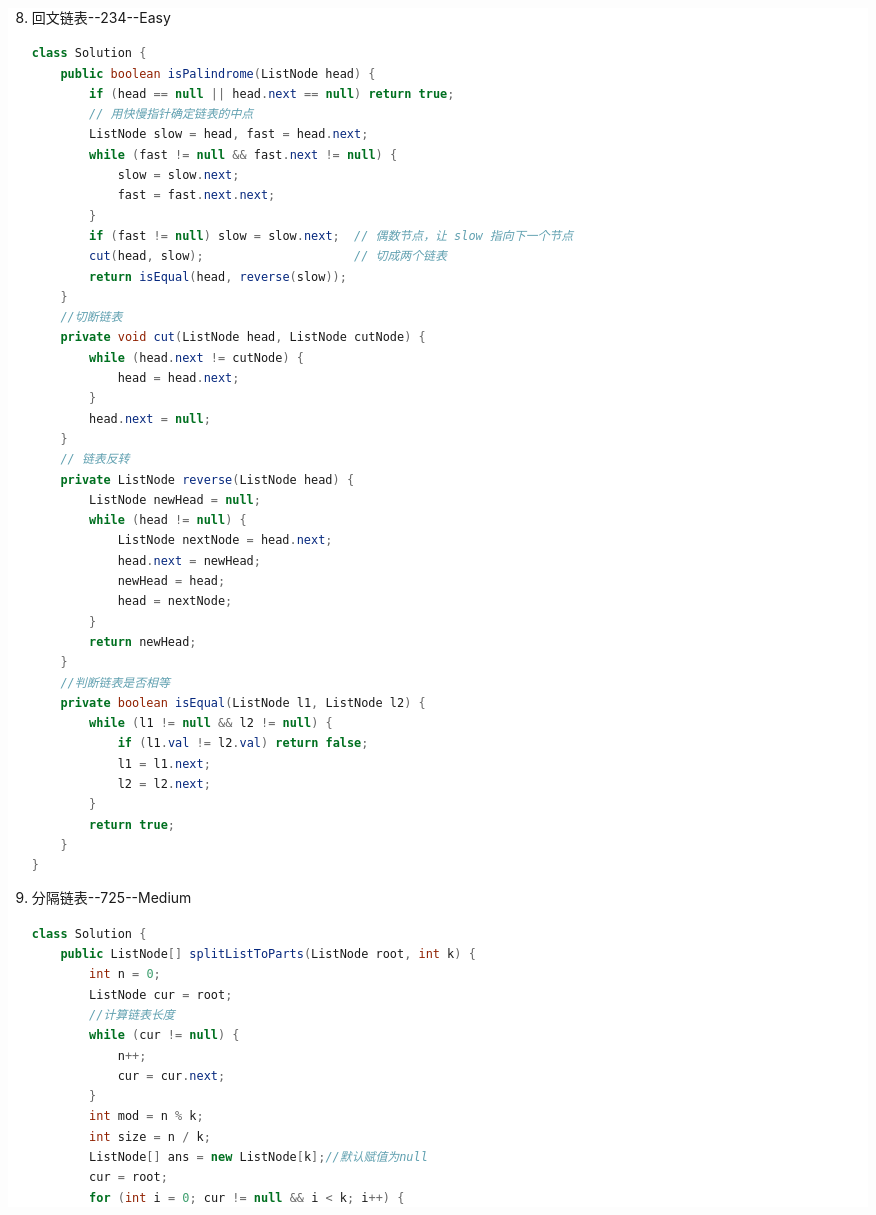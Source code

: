    

8. 回文链表--234--Easy

   ```java
   class Solution {
       public boolean isPalindrome(ListNode head) {
           if (head == null || head.next == null) return true;
           // 用快慢指针确定链表的中点
           ListNode slow = head, fast = head.next;
           while (fast != null && fast.next != null) {
               slow = slow.next;
               fast = fast.next.next;
           }
           if (fast != null) slow = slow.next;  // 偶数节点，让 slow 指向下一个节点
           cut(head, slow);                     // 切成两个链表
           return isEqual(head, reverse(slow));
       }
       //切断链表
       private void cut(ListNode head, ListNode cutNode) {
           while (head.next != cutNode) {
               head = head.next;
           }
           head.next = null;
       }
       // 链表反转
       private ListNode reverse(ListNode head) {
           ListNode newHead = null;
           while (head != null) {
               ListNode nextNode = head.next;
               head.next = newHead;
               newHead = head;
               head = nextNode;
           }
           return newHead;
       }
       //判断链表是否相等
       private boolean isEqual(ListNode l1, ListNode l2) {
           while (l1 != null && l2 != null) {
               if (l1.val != l2.val) return false;
               l1 = l1.next;
               l2 = l2.next;
           }
           return true;
       }
   }
   ```

   

9. 分隔链表--725--Medium

   ```java
   class Solution {
       public ListNode[] splitListToParts(ListNode root, int k) {
           int n = 0;
           ListNode cur = root;
           //计算链表长度
           while (cur != null) {
               n++;
               cur = cur.next;
           }
           int mod = n % k;
           int size = n / k;
           ListNode[] ans = new ListNode[k];//默认赋值为null
           cur = root;
           for (int i = 0; cur != null && i < k; i++) {
   ```
